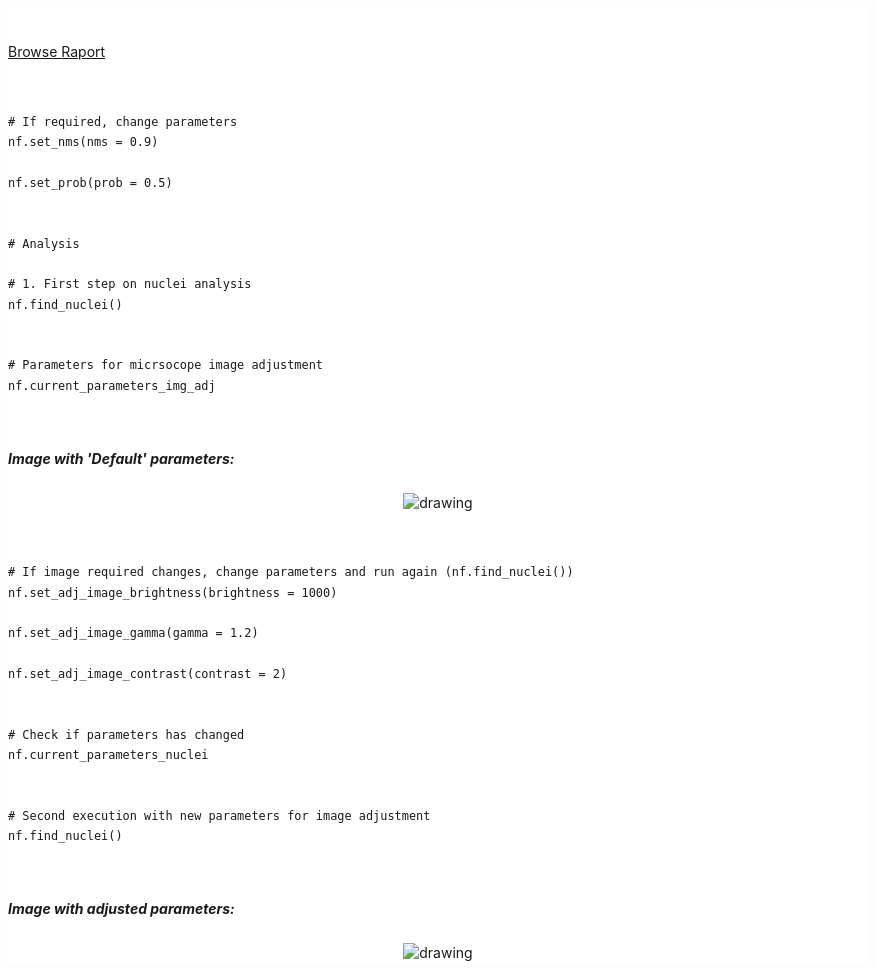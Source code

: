 <br/>

[Browse Raport](https://htmlpreview.github.io/?https://raw.githubusercontent.com/jkubis96/JIMG-analyst-tool/refs/heads/main/examples/Microscope_nuclei/nms_prob_test.html)

<br/>

```
# If required, change parameters
nf.set_nms(nms = 0.9)

nf.set_prob(prob = 0.5)


# Analysis

# 1. First step on nuclei analysis
nf.find_nuclei()


# Parameters for micrsocope image adjustment 
nf.current_parameters_img_adj
```

<br/>

##### Image with 'Default' parameters:
<p align="center">
<img  src="examples/Microscope_nuclei/find_nuclei_before.bmp" alt="drawing" width="600" />
</p>

<br/>

```
# If image required changes, change parameters and run again (nf.find_nuclei())
nf.set_adj_image_brightness(brightness = 1000)

nf.set_adj_image_gamma(gamma = 1.2)

nf.set_adj_image_contrast(contrast = 2)


# Check if parameters has changed
nf.current_parameters_nuclei


# Second execution with new parameters for image adjustment
nf.find_nuclei()
```
<br/>

##### Image with adjusted parameters:

<p align="center">
<img  src="examples/Microscope_nuclei/find_nuclei_after.bmp" alt="drawing" width="600" />
</p>
